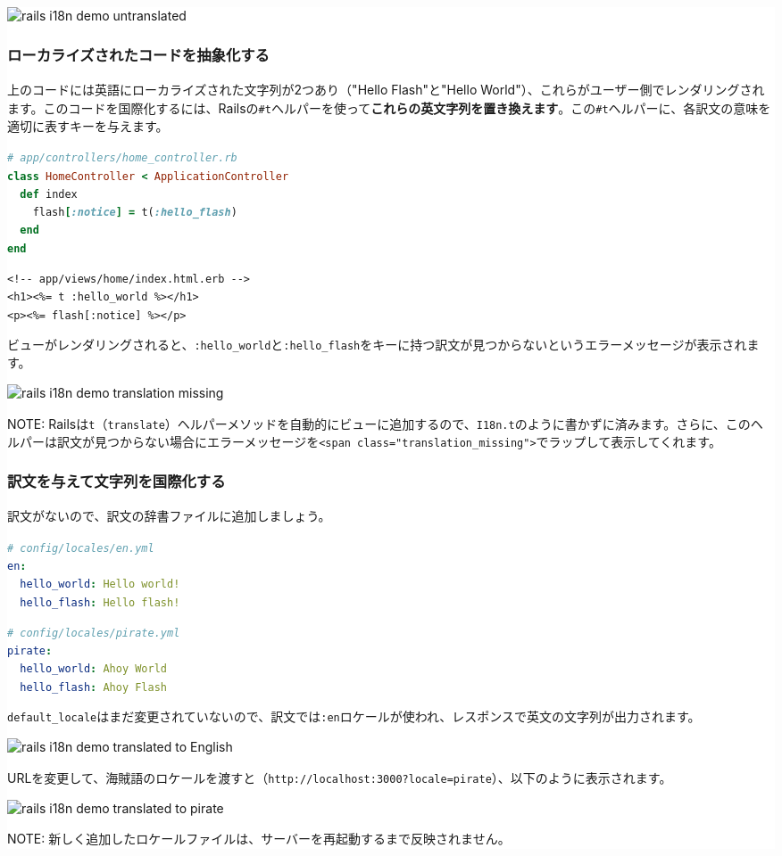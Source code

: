 ![rails i18n demo untranslated](images/i18n/demo_untranslated.png)

### ローカライズされたコードを抽象化する

上のコードには英語にローカライズされた文字列が2つあり（"Hello Flash"と"Hello World"）、これらがユーザー側でレンダリングされます。このコードを国際化するには、Railsの`#t`ヘルパーを使って**これらの英文字列を置き換えます**。この`#t`ヘルパーに、各訳文の意味を適切に表すキーを与えます。

```ruby
# app/controllers/home_controller.rb
class HomeController < ApplicationController
  def index
    flash[:notice] = t(:hello_flash)
  end
end
```

```html+erb
<!-- app/views/home/index.html.erb -->
<h1><%= t :hello_world %></h1>
<p><%= flash[:notice] %></p>
```

ビューがレンダリングされると、`:hello_world`と`:hello_flash`をキーに持つ訳文が見つからないというエラーメッセージが表示されます。

![rails i18n demo translation missing](images/i18n/demo_translation_missing.png)

NOTE: Railsは`t`（`translate`）ヘルパーメソッドを自動的にビューに追加するので、`I18n.t`のように書かずに済みます。さらに、このヘルパーは訳文が見つからない場合にエラーメッセージを`<span class="translation_missing">`でラップして表示してくれます。

### 訳文を与えて文字列を国際化する

訳文がないので、訳文の辞書ファイルに追加しましょう。

```yaml
# config/locales/en.yml
en:
  hello_world: Hello world!
  hello_flash: Hello flash!
```

```yaml
# config/locales/pirate.yml
pirate:
  hello_world: Ahoy World
  hello_flash: Ahoy Flash
```

`default_locale`はまだ変更されていないので、訳文では`:en`ロケールが使われ、レスポンスで英文の文字列が出力されます。

![rails i18n demo translated to English](images/i18n/demo_translated_en.png)

URLを変更して、海賊語のロケールを渡すと（`http://localhost:3000?locale=pirate`）、以下のように表示されます。

![rails i18n demo translated to pirate](images/i18n/demo_translated_pirate.png)

NOTE: 新しく追加したロケールファイルは、サーバーを再起動するまで反映されません。


[rails-i18n]: https://github.com/svenfuchs/rails-i18n
[activemodel en.yml]: https://github.com/rails/rails/blob/main/activemodel/lib/active_model/locale/en.yml
[activesupport en.yml]: https://github.com/rails/rails/blob/main/activesupport/lib/active_support/locale/en.yml
[discussions]: https://groups.google.com/g/rails-i18n/c/FN7eLH2-lHA
[default_url_options]: https://api.rubyonrails.org/classes/ActionDispatch/Routing/Mapper/Base.html#method-i-default_url_options
[url_for]: https://api.rubyonrails.org/classes/ActionDispatch/Routing/UrlFor.html#method-i-url_for
[scope]: https://api.rubyonrails.org/classes/ActionDispatch/Routing/Mapper/Scoping.html
[routing_filter]: https://github.com/svenfuchs/routing-filter/tree/main
[route_translator]: https://github.com/enriclluelles/route_translator
[qa-lang-priorities]: https://www.w3.org/International/questions/qa-lang-priorities
[http_accept_language]: https://github.com/iain/http_accept_language/tree/master
[locale]: https://github.com/rack/rack-contrib/blob/main/lib/rack/contrib/locale.rb
[GeoLite2 Country]: https://dev.maxmind.com/geoip/geolite2-free-geolocation-data
[geocoder]: https://github.com/alexreisner/geocoder
[RESTful]: https://ja.wikipedia.org/wiki/Representational_State_Transfer
[Tilkov]: https://www.infoq.com/articles/rest-introduction
[translate]: https://api.rubyonrails.org/classes/ActionView/Helpers/TranslationHelper.html#method-i-translate
[Ar]: http://www.unicode.org/cldr/charts/latest/supplemental/language_plural_rules.html#ar
[Ja]: http://www.unicode.org/cldr/charts/latest/supplemental/language_plural_rules.html#ja
[Ru]: http://www.unicode.org/cldr/charts/latest/supplemental/language_plural_rules.html#ru
[plural]: http://cldr.unicode.org/index/cldr-spec/plural-rules
[`datetime.distance_in_words`]: https://github.com/rails/rails/blob/main/actionview/lib/action_view/locale/en.yml#L4
[`date.month_names`]: https://github.com/rails/rails/blob/main/activesupport/lib/active_support/locale/en.yml#L15
[`date.order`]: https://github.com/rails/rails/blob/main/activesupport/lib/active_support/locale/en.yml#L18
[`datetime.prompts`]: https://github.com/rails/rails/blob/main/actionview/lib/action_view/locale/en.yml#L39
[`number`]: https://github.com/rails/rails/blob/main/activesupport/lib/active_support/locale/en.yml#L37
[`activerecord.models`]: https://github.com/rails/rails/blob/main/activerecord/lib/active_record/locale/en.yml#L36
[`errors.format`]: https://github.com/rails/rails/blob/main/activemodel/lib/active_model/locale/en.yml#L4
[`"%{attribute} %{message}"`]: https://github.com/rails/rails/blob/main/activemodel/lib/active_model/locale/en.yml#L4
[`config.active_model.i18n_customize_full_message`]: configuring.html#config-active-model-i18n-customize-full-message
[`support.array`]: https://github.com/rails/rails/blob/main/activesupport/lib/active_support/locale/en.yml#L33
[mlist]: https://groups.google.com/forum/#!forum/rails-i18n
[sample trans]: https://github.com/svenfuchs/rails-i18n/tree/master/rails/locale
[fork]: https://docs.github.com/ja/get-started/quickstart/fork-a-repo
[pull req]: https://docs.github.com/ja/pull-requests/collaborating-with-pull-requests/proposing-changes-to-your-work-with-pull-requests/about-pull-requests
[訳文例]: https://github.com/svenfuchs/rails-i18n/tree/master/rails/locale
[GitHub: i18n]: https://github.com/ruby-i18n/i18n
[wiki i18n]: https://ja.wikipedia.org/wiki/%E5%9B%BD%E9%9A%9B%E5%8C%96%E3%81%A8%E5%9C%B0%E5%9F%9F%E5%8C%96